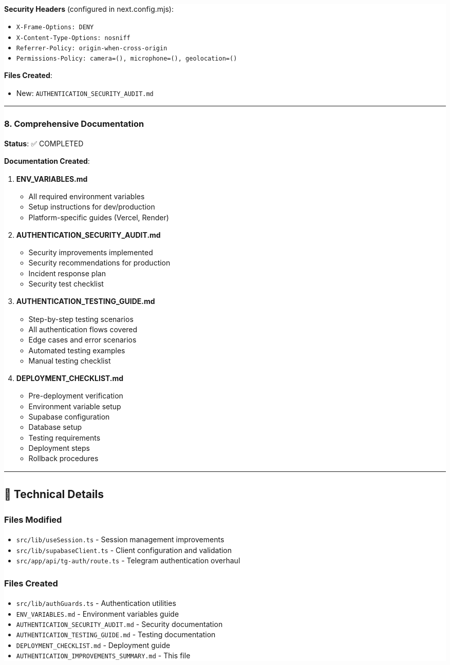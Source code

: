 **Security Headers** (configured in next.config.mjs):
- `X-Frame-Options: DENY`
- `X-Content-Type-Options: nosniff`
- `Referrer-Policy: origin-when-cross-origin`
- `Permissions-Policy: camera=(), microphone=(), geolocation=()`

**Files Created**:
- New: `AUTHENTICATION_SECURITY_AUDIT.md`

---

### 8. Comprehensive Documentation
**Status**: ✅ COMPLETED

**Documentation Created**:
1. **ENV_VARIABLES.md**
   - All required environment variables
   - Setup instructions for dev/production
   - Platform-specific guides (Vercel, Render)

2. **AUTHENTICATION_SECURITY_AUDIT.md**
   - Security improvements implemented
   - Security recommendations for production
   - Incident response plan
   - Security test checklist

3. **AUTHENTICATION_TESTING_GUIDE.md**
   - Step-by-step testing scenarios
   - All authentication flows covered
   - Edge cases and error scenarios
   - Automated testing examples
   - Manual testing checklist

4. **DEPLOYMENT_CHECKLIST.md**
   - Pre-deployment verification
   - Environment variable setup
   - Supabase configuration
   - Database setup
   - Testing requirements
   - Deployment steps
   - Rollback procedures

---

## 🔧 Technical Details

### Files Modified
- `src/lib/useSession.ts` - Session management improvements
- `src/lib/supabaseClient.ts` - Client configuration and validation
- `src/app/api/tg-auth/route.ts` - Telegram authentication overhaul

### Files Created
- `src/lib/authGuards.ts` - Authentication utilities
- `ENV_VARIABLES.md` - Environment variables guide
- `AUTHENTICATION_SECURITY_AUDIT.md` - Security documentation
- `AUTHENTICATION_TESTING_GUIDE.md` - Testing documentation
- `DEPLOYMENT_CHECKLIST.md` - Deployment guide
- `AUTHENTICATION_IMPROVEMENTS_SUMMARY.md` - This file
